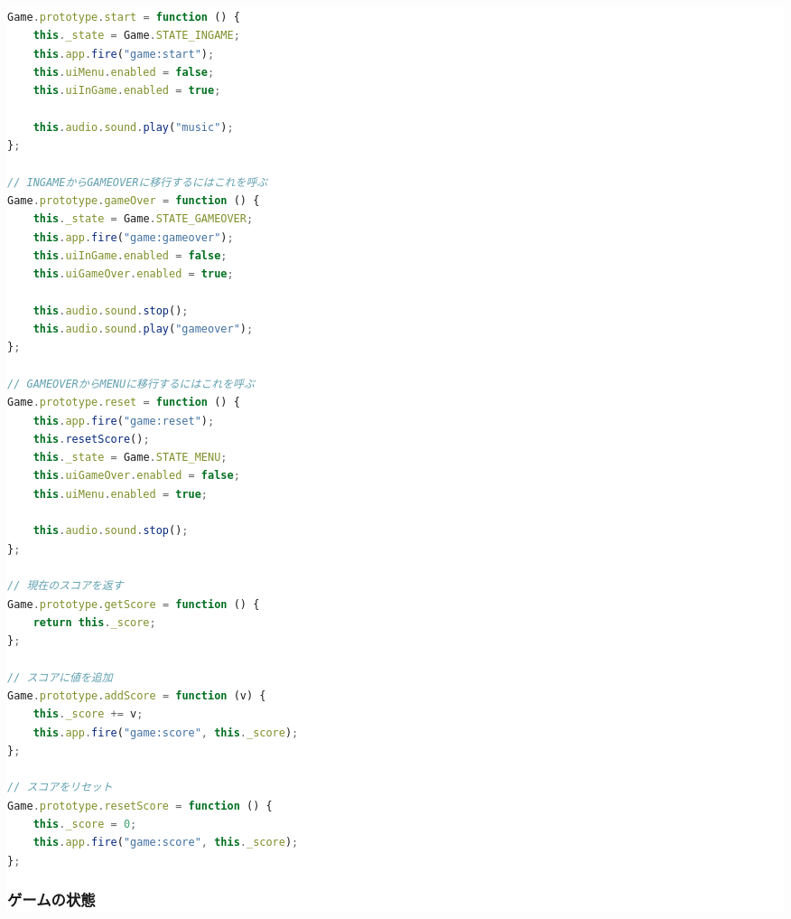 ```javascript
Game.prototype.start = function () {
    this._state = Game.STATE_INGAME;
    this.app.fire("game:start");
    this.uiMenu.enabled = false;
    this.uiInGame.enabled = true;

    this.audio.sound.play("music");
};

// INGAMEからGAMEOVERに移行するにはこれを呼ぶ
Game.prototype.gameOver = function () {
    this._state = Game.STATE_GAMEOVER;
    this.app.fire("game:gameover");
    this.uiInGame.enabled = false;
    this.uiGameOver.enabled = true;

    this.audio.sound.stop();
    this.audio.sound.play("gameover");
};

// GAMEOVERからMENUに移行するにはこれを呼ぶ
Game.prototype.reset = function () {
    this.app.fire("game:reset");
    this.resetScore();
    this._state = Game.STATE_MENU;
    this.uiGameOver.enabled = false;
    this.uiMenu.enabled = true;

    this.audio.sound.stop();
};

// 現在のスコアを返す
Game.prototype.getScore = function () {
    return this._score;
};

// スコアに値を追加
Game.prototype.addScore = function (v) {
    this._score += v;
    this.app.fire("game:score", this._score);
};

// スコアをリセット
Game.prototype.resetScore = function () {
    this._score = 0;
    this.app.fire("game:score", this._score);
};
```

### ゲームの状態
